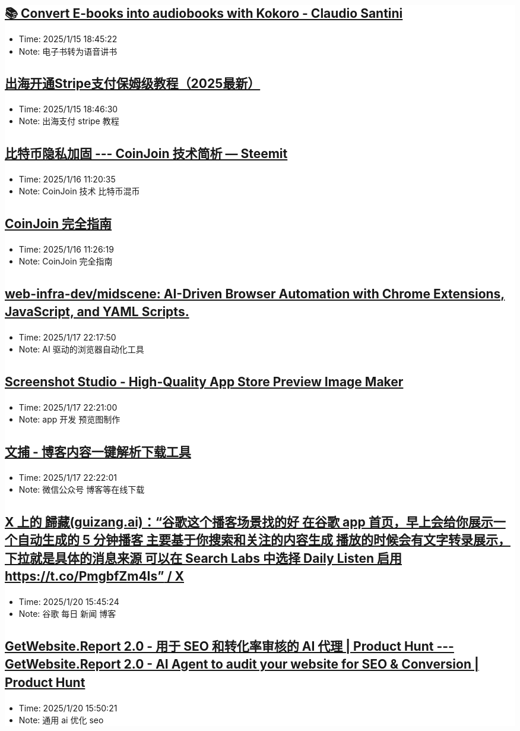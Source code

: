 ## [📚 Convert E-books into audiobooks with Kokoro - Claudio Santini](https://claudio.uk/posts/epub-to-audiobook.html)
- Time: 2025/1/15 18:45:22
- Note: 电子书转为语音讲书

## [出海开通Stripe支付保姆级教程（2025最新）](https://mp.weixin.qq.com/s/W9DyoJtQ1Y2BN__mj272iQ?utm_source=wechat_session)
- Time: 2025/1/15 18:46:30
- Note: 出海支付 stripe 教程

## [比特币隐私加固 --- CoinJoin 技术简析 — Steemit](https://steemit.com/cn-cryptocurrency/@cifer/coinjoin)
- Time: 2025/1/16 11:20:35
- Note: CoinJoin 技术 比特币混币

## [CoinJoin 完全指南](https://www.btcstudy.org/2022/01/12/a-comprehensive-bitcoin-coinjoin-guide/)
- Time: 2025/1/16 11:26:19
- Note: CoinJoin 完全指南

## [web-infra-dev/midscene: AI-Driven Browser Automation with Chrome Extensions, JavaScript, and YAML Scripts.](https://github.com/web-infra-dev/midscene)
- Time: 2025/1/17 22:17:50
- Note: AI 驱动的浏览器自动化工具

## [Screenshot Studio - High-Quality App Store Preview Image Maker](https://screenshot.onionai.so/)
- Time: 2025/1/17 22:21:00
- Note: app 开发 预览图制作

## [文捕 - 博客内容一键解析下载工具](https://www.blog-keeper.com/)
- Time: 2025/1/17 22:22:01
- Note: 微信公众号 博客等在线下载

## [X 上的 歸藏(guizang.ai)：“谷歌这个播客场景找的好 在谷歌 app 首页，早上会给你展示一个自动生成的 5 分钟播客 主要基于你搜索和关注的内容生成 播放的时候会有文字转录展示，下拉就是具体的消息来源 可以在 Search Labs 中选择 Daily Listen 启用 https://t.co/PmgbfZm4Is” / X](https://x.com/op7418/status/1879429688889938362)
- Time: 2025/1/20 15:45:24
- Note: 谷歌 每日 新闻 博客

## [GetWebsite.Report 2.0 - 用于 SEO 和转化率审核的 AI 代理 | Product Hunt --- GetWebsite.Report 2.0 - AI Agent to audit your website for SEO & Conversion | Product Hunt](https://www.producthunt.com/posts/getwebsite-report-2-0)
- Time: 2025/1/20 15:50:21
- Note: 通用 ai 优化 seo
